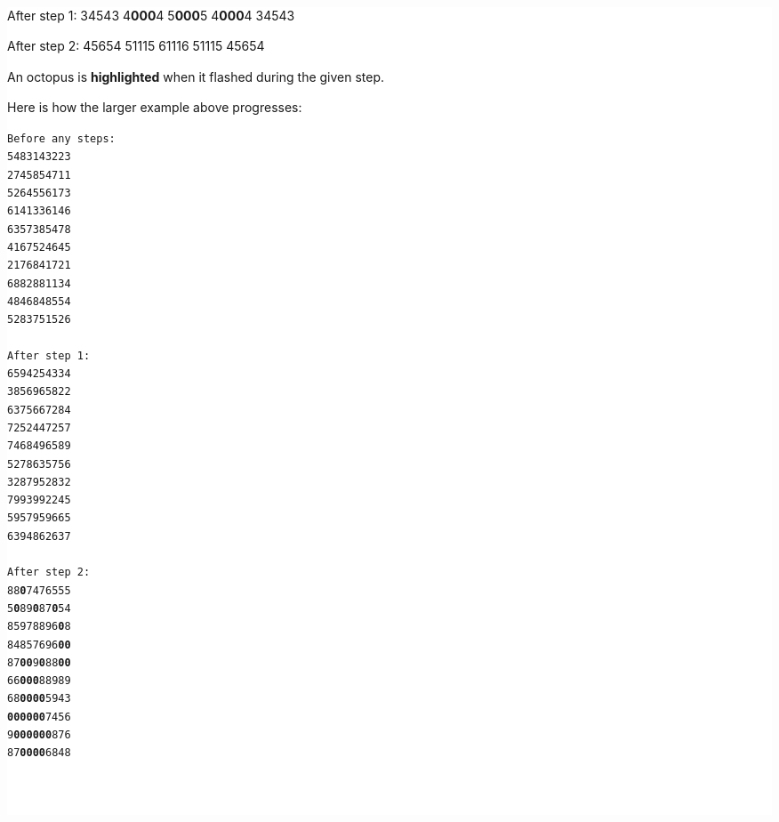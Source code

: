 After step 1:
34543
4<strong>000</strong>4
5<strong>000</strong>5
4<strong>000</strong>4
34543

After step 2:
45654
51115
61116
51115
45654</code></pre>

An octopus is **highlighted** when it flashed during the given step.

Here is how the larger example above progresses:

<pre><code>Before any steps:
5483143223
2745854711
5264556173
6141336146
6357385478
4167524645
2176841721
6882881134
4846848554
5283751526

After step 1:
6594254334
3856965822
6375667284
7252447257
7468496589
5278635756
3287952832
7993992245
5957959665
6394862637

After step 2:
88<strong>0</strong>7476555
5<strong>0</strong>89<strong>0</strong>87<strong>0</strong>54
85978896<strong>0</strong>8
84857696<strong>00</strong>
87<strong>00</strong>9<strong>0</strong>88<strong>00</strong>
66<strong>000</strong>88989
68<strong>0000</strong>5943
<strong>000000</strong>7456
9<strong>000000</strong>876
87<strong>0000</strong>6848
